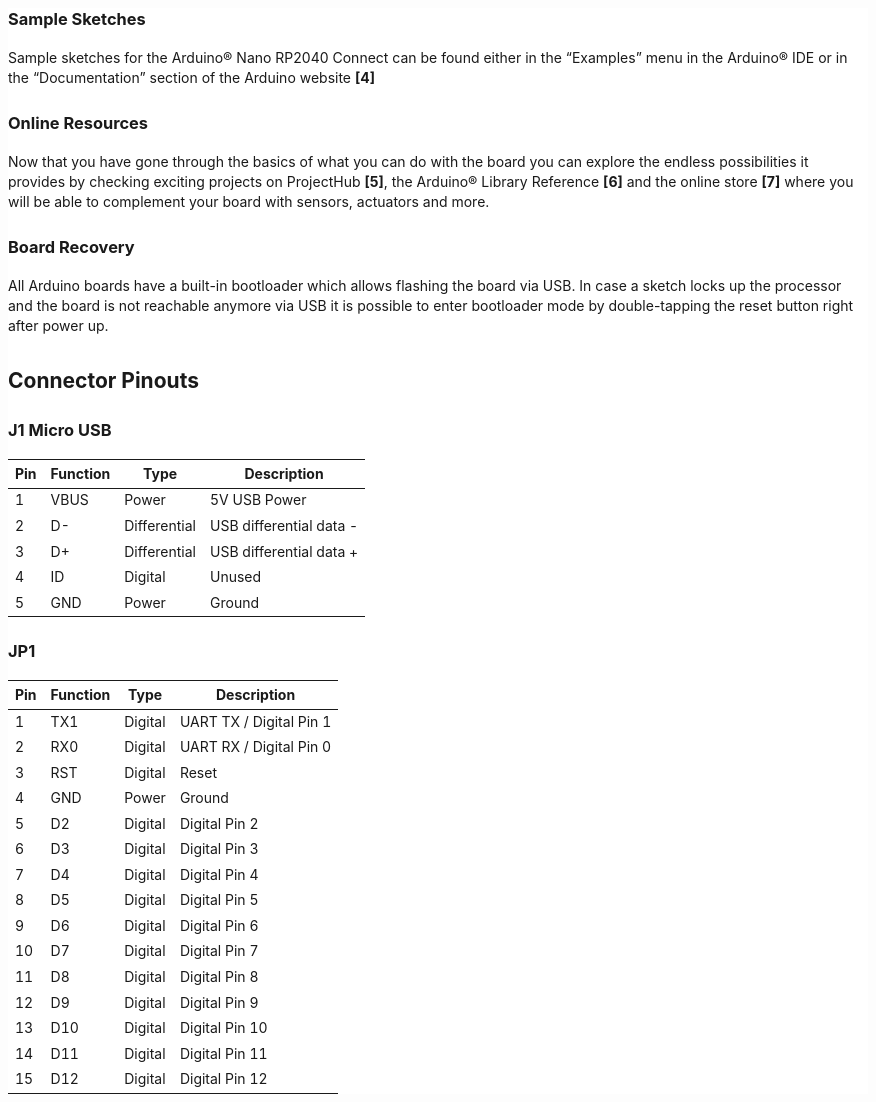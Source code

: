 ### Sample Sketches
Sample sketches for the Arduino® Nano RP2040 Connect can be found either in the “Examples” menu in the Arduino® IDE or in the “Documentation” section of the Arduino website **[4]**

### Online Resources
Now that you have gone through the basics of what you can do with the board you can explore the endless possibilities it provides by checking exciting projects on ProjectHub **[5]**, the Arduino® Library Reference **[6]** and the online store **[7]** where you will be able to complement your board with sensors, actuators and more.

### Board Recovery
All Arduino boards have a built-in bootloader which allows flashing the board via USB. In case a sketch locks up the processor and the board is not reachable anymore via USB it is possible to enter bootloader mode by double-tapping the reset button right after power up.

## Connector Pinouts
### J1 Micro USB
| Pin | Function | Type         | Description             |
| --- | -------- | ------------ | ----------------------- |
| 1   | VBUS     | Power        | 5V USB Power            |
| 2   | D-       | Differential | USB differential data - |
| 3   | D+       | Differential | USB differential data + |
| 4   | ID       | Digital      | Unused                  |
| 5   | GND      | Power        | Ground                  |

### JP1
| Pin | Function | Type    | Description             |
| --- | -------- | ------- | ----------------------- |
| 1   | TX1      | Digital | UART TX / Digital Pin 1 |
| 2   | RX0      | Digital | UART RX / Digital Pin 0 |
| 3   | RST      | Digital | Reset                   |
| 4   | GND      | Power   | Ground                  |
| 5   | D2       | Digital | Digital Pin 2           |
| 6   | D3       | Digital | Digital Pin 3           |
| 7   | D4       | Digital | Digital Pin 4           |
| 8   | D5       | Digital | Digital Pin 5           |
| 9   | D6       | Digital | Digital Pin 6           |
| 10  | D7       | Digital | Digital Pin 7           |
| 11  | D8       | Digital | Digital Pin 8           |
| 12  | D9       | Digital | Digital Pin 9           |
| 13  | D10      | Digital | Digital Pin 10          |
| 14  | D11      | Digital | Digital Pin 11          |
| 15  | D12      | Digital | Digital Pin 12          |
